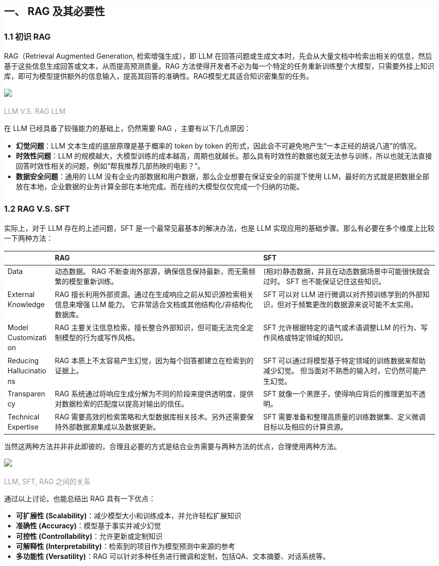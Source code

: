 ## <font style="color:rgb(25, 27, 31);">一、 RAG 及其必要性</font>
### <font style="color:rgb(25, 27, 31);">1.1 初识 RAG</font>
<font style="color:rgb(25, 27, 31);">RAG（Retrieval Augmented Generation, 检索增强生成），即 LLM 在回答问题或生成文本时，先会从大量文档中检索出相关的信息，然后基于这些信息生成回答或文本，从而提高预测质量。RAG 方法使得开发者不必为每一个特定的任务重新训练整个大模型，只需要外挂上知识库，即可为模型提供额外的信息输入，提高其回答的准确性。RAG模型尤其适合知识密集型的任务。</font>

![](https://cdn.nlark.com/yuque/0/2023/webp/406504/1702292737120-796f0192-d712-43ad-b461-90d958cda89d.webp)

<font style="color:rgb(145, 150, 161);">LLM V.S. RAG LLM</font>

<font style="color:rgb(25, 27, 31);">在 LLM 已经具备了较强能力的基础上，仍然需要 RAG ，主要有以下几点原因：</font>

+ **<font style="color:rgb(25, 27, 31);">幻觉问题</font>**<font style="color:rgb(25, 27, 31);">：LLM 文本生成的底层原理是基于概率的 token by token 的形式，因此会不可避免地产生“一本正经的胡说八道”的情况。</font>
+ **<font style="color:rgb(25, 27, 31);">时效性问题</font>**<font style="color:rgb(25, 27, 31);">：LLM 的规模越大，大模型训练的成本越高，周期也就越长。那么具有时效性的数据也就无法参与训练，所以也就无法直接回答时效性相关的问题，例如“帮我推荐几部热映的电影？”。</font>
+ **<font style="color:rgb(25, 27, 31);">数据安全问题</font>**<font style="color:rgb(25, 27, 31);">：通用的 LLM 没有企业内部数据和用户数据，那么企业想要在保证安全的前提下使用 LLM，最好的方式就是把数据全部放在本地，企业数据的业务计算全部在本地完成。而在线的大模型仅仅完成一个归纳的功能。</font>

### <font style="color:rgb(25, 27, 31);">1.2 RAG V.S. SFT</font>
<font style="color:rgb(25, 27, 31);">实际上，对于 LLM 存在的上述问题，SFT 是一个最常见最基本的解决办法，也是 LLM 实现应用的基础步骤。那么有必要在多个维度上比较一下两种方法：</font>

| | **<font style="color:rgb(25, 27, 31);">RAG</font>** | **<font style="color:rgb(25, 27, 31);">SFT</font>** |
| --- | :--- | :--- |
| <font style="color:rgb(25, 27, 31);">Data</font> | <font style="color:rgb(25, 27, 31);">动态数据。 RAG 不断查询外部源，确保信息保持最新，而无需频繁的模型重新训练。</font> | <font style="color:rgb(25, 27, 31);">(相对)静态数据，并且在动态数据场景中可能很快就会过时。 SFT 也不能保证记住这些知识。</font> |
| <font style="color:rgb(25, 27, 31);">External Knowledge</font> | <font style="color:rgb(25, 27, 31);">RAG 擅长利用外部资源。通过在生成响应之前从知识源检索相关信息来增强 LLM 能力。 它非常适合文档或其他结构化/非结构化数据库。</font> | <font style="color:rgb(25, 27, 31);">SFT 可以对 LLM 进行微调以对齐预训练学到的外部知识，但对于频繁更改的数据源来说可能不太实用。</font> |
| <font style="color:rgb(25, 27, 31);">Model Customization</font> | <font style="color:rgb(25, 27, 31);">RAG 主要关注信息检索，擅长整合外部知识，但可能无法完全定制模型的行为或写作风格。</font> | <font style="color:rgb(25, 27, 31);">SFT 允许根据特定的语气或术语调整LLM 的行为、写作风格或特定领域的知识。</font> |
| <font style="color:rgb(25, 27, 31);">Reducing Hallucinations</font> | <font style="color:rgb(25, 27, 31);">RAG 本质上不太容易产生幻觉，因为每个回答都建立在检索到的证据上。</font> | <font style="color:rgb(25, 27, 31);">SFT 可以通过将模型基于特定领域的训练数据来帮助减少幻觉。 但当面对不熟悉的输入时，它仍然可能产生幻觉。</font> |
| <font style="color:rgb(25, 27, 31);">Transparency</font> | <font style="color:rgb(25, 27, 31);">RAG 系统通过将响应生成分解为不同的阶段来提供透明度，提供对数据检索的匹配度以提高对输出的信任。</font> | <font style="color:rgb(25, 27, 31);">SFT 就像一个黑匣子，使得响应背后的推理更加不透明。</font> |
| <font style="color:rgb(25, 27, 31);">Technical Expertise</font> | <font style="color:rgb(25, 27, 31);">RAG 需要高效的检索策略和大型数据库相关技术。另外还需要保持外部数据源集成以及数据更新。</font> | <font style="color:rgb(25, 27, 31);">SFT 需要准备和整理高质量的训练数据集、定义微调目标以及相应的计算资源。</font> |


<font style="color:rgb(25, 27, 31);">当然这两种方法并非非此即彼的，合理且必要的方式是结合业务需要与两种方法的优点，合理使用两种方法。</font>

![](https://cdn.nlark.com/yuque/0/2023/webp/406504/1702292737121-f56a2205-ed6b-426b-9c13-a8d97501c0ee.webp)

<font style="color:rgb(145, 150, 161);">LLM, SFT, RAG 之间的关系</font>

<font style="color:rgb(25, 27, 31);">通过以上讨论，也能总结出 RAG 具有一下优点：</font>

+ **<font style="color:rgb(25, 27, 31);">可扩展性 (Scalability)</font>**<font style="color:rgb(25, 27, 31);">：减少模型大小和训练成本，并允许轻松扩展知识</font>
+ **<font style="color:rgb(25, 27, 31);">准确性 (Accuracy)</font>**<font style="color:rgb(25, 27, 31);">：模型基于事实并减少幻觉</font>
+ **<font style="color:rgb(25, 27, 31);">可控性 (Controllability)</font>**<font style="color:rgb(25, 27, 31);">：允许更新或定制知识</font>
+ **<font style="color:rgb(25, 27, 31);">可解释性 (Interpretability)</font>**<font style="color:rgb(25, 27, 31);">：检索到的项目作为模型预测中来源的参考</font>
+ **<font style="color:rgb(25, 27, 31);">多功能性 (Versatility)</font>**<font style="color:rgb(25, 27, 31);">：RAG 可以针对多种任务进行微调和定制，包括QA、文本摘要、对话系统等。</font>
